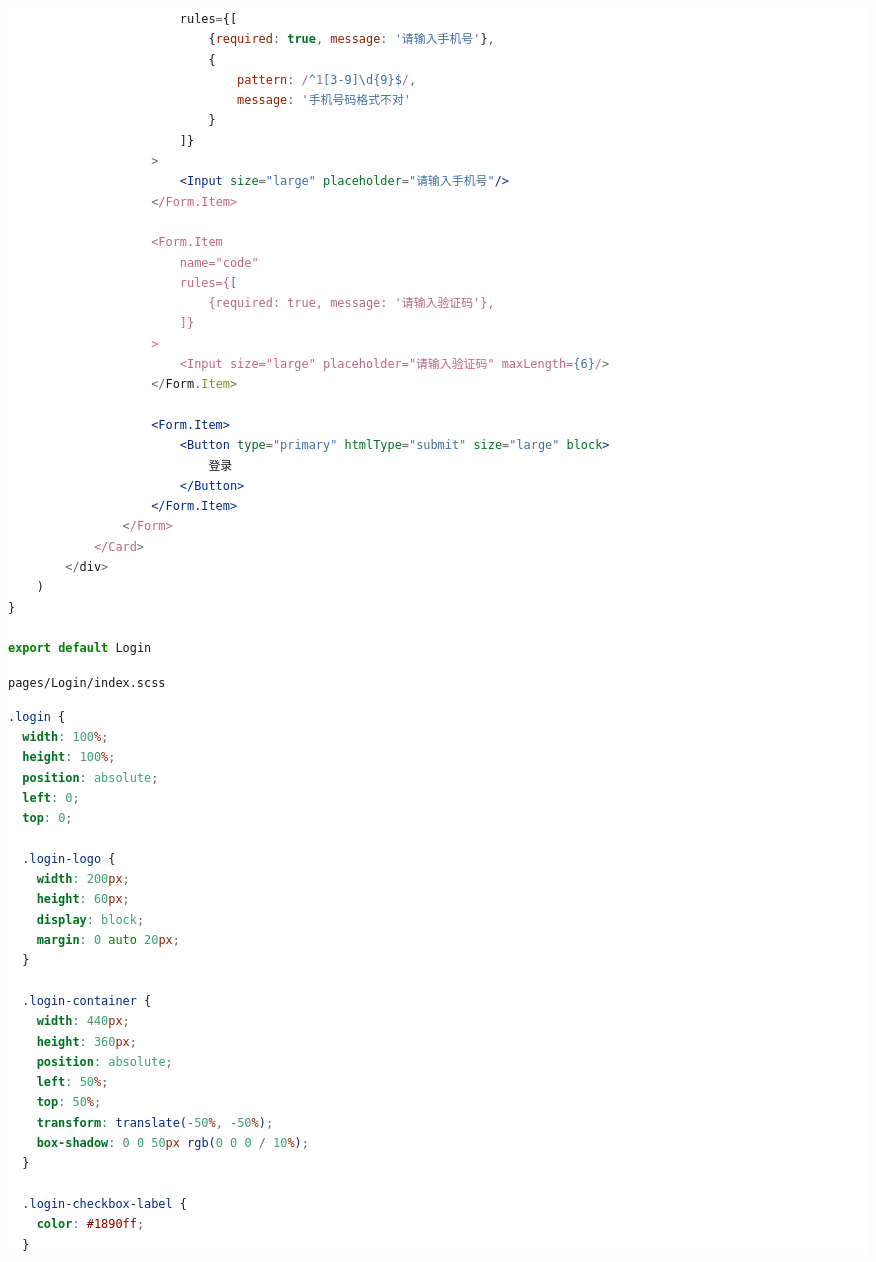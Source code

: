 ```jsx
                        rules={[
                            {required: true, message: '请输入手机号'},
                            {
                                pattern: /^1[3-9]\d{9}$/,
                                message: '手机号码格式不对'
                            }
                        ]}
                    >
                        <Input size="large" placeholder="请输入手机号"/>
                    </Form.Item>

                    <Form.Item
                        name="code"
                        rules={[
                            {required: true, message: '请输入验证码'},
                        ]}
                    >
                        <Input size="large" placeholder="请输入验证码" maxLength={6}/>
                    </Form.Item>

                    <Form.Item>
                        <Button type="primary" htmlType="submit" size="large" block>
                            登录
                        </Button>
                    </Form.Item>
                </Form>
            </Card>
        </div>
    )
}

export default Login
```

`pages/Login/index.scss`

```scss
.login {
  width: 100%;
  height: 100%;
  position: absolute;
  left: 0;
  top: 0;

  .login-logo {
    width: 200px;
    height: 60px;
    display: block;
    margin: 0 auto 20px;
  }

  .login-container {
    width: 440px;
    height: 360px;
    position: absolute;
    left: 50%;
    top: 50%;
    transform: translate(-50%, -50%);
    box-shadow: 0 0 50px rgb(0 0 0 / 10%);
  }

  .login-checkbox-label {
    color: #1890ff;
  }
```
